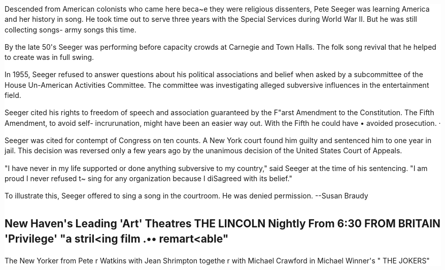 Descended from American colonists 
who came here beca~e they were 
religious dissenters, Pete Seeger was 
learning America and her history in song. 
He took time out to serve three years 
with the Special Services during World 
War II. But he was still collecting songs-
army songs this time. 

By the late 50's Seeger was performing 
before capacity crowds at Carnegie and 
Town Halls. The folk song revival that he 
helped to create was in full swing. 

In 1955, Seeger refused to answer 
questions about his political associations 
and belief when asked by a subcommittee 
of the House Un-American Activities 
Committee. The committee was 
investigating alleged subversive influences 
in the entertainment field. 

Seeger cited his rights to freedom of 
speech and association guaranteed by the 
F"arst Amendment to the Constitution. 
The Fifth Amendment, to avoid self-
incrurunation, might have been an easier 
way out. With the Fifth he could have 
• avoided prosecution. · 

Seeger was cited for contempt of 
Congress on ten counts. A New York 
court found him guilty and sentenced him 
to one year in jail. This decision was 
reversed only a few years ago by the 
unanimous decision of the United States 
Court of Appeals. 

"I have never in my life supported or 
done anything subversive to my 
country," said Seeger at the time of his 
sentencing. "I am proud I never refused 
t~ sing for any organization because I 
diSagreed with its belief." 

To illustrate this, Seeger offered to sing 
a song in the courtroom. He was denied 
permission. 
--Susan Braudy


New Haven's Leading 'Art' Theatres 
THE LINCOLN 
Nightly From 6:30 
FROM BRITAIN 
'Privilege' 
"a stril<ing film .•• remart<able" 
-
The New Yorker 
from Pete r Watkins 
with Jean Shrimpton 
togethe r with 
Michael Crawford 
in Michael Winner's 
" THE JOKERS" 
